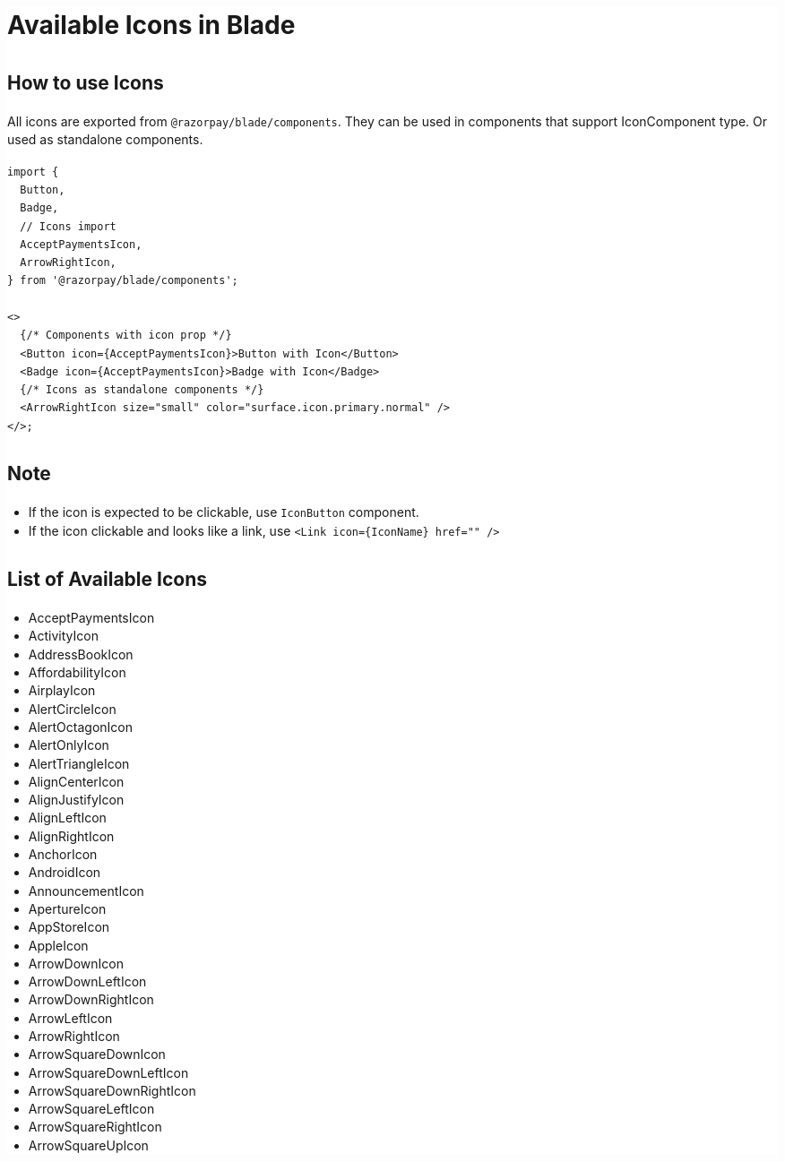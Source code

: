 # Available Icons in Blade

## How to use Icons

All icons are exported from `@razorpay/blade/components`. They can be used in components that support IconComponent type. Or used as standalone components.

```tsx
import {
  Button,
  Badge,
  // Icons import
  AcceptPaymentsIcon,
  ArrowRightIcon,
} from '@razorpay/blade/components';

<>
  {/* Components with icon prop */}
  <Button icon={AcceptPaymentsIcon}>Button with Icon</Button>
  <Badge icon={AcceptPaymentsIcon}>Badge with Icon</Badge>
  {/* Icons as standalone components */}
  <ArrowRightIcon size="small" color="surface.icon.primary.normal" />
</>;
```

## Note

- If the icon is expected to be clickable, use `IconButton` component.
- If the icon clickable and looks like a link, use `<Link icon={IconName} href="" />`

## List of Available Icons

- AcceptPaymentsIcon
- ActivityIcon
- AddressBookIcon
- AffordabilityIcon
- AirplayIcon
- AlertCircleIcon
- AlertOctagonIcon
- AlertOnlyIcon
- AlertTriangleIcon
- AlignCenterIcon
- AlignJustifyIcon
- AlignLeftIcon
- AlignRightIcon
- AnchorIcon
- AndroidIcon
- AnnouncementIcon
- ApertureIcon
- AppStoreIcon
- AppleIcon
- ArrowDownIcon
- ArrowDownLeftIcon
- ArrowDownRightIcon
- ArrowLeftIcon
- ArrowRightIcon
- ArrowSquareDownIcon
- ArrowSquareDownLeftIcon
- ArrowSquareDownRightIcon
- ArrowSquareLeftIcon
- ArrowSquareRightIcon
- ArrowSquareUpIcon